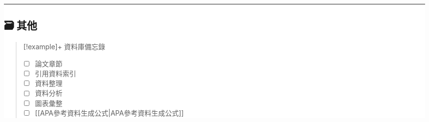 

---

## 🗃️ 其他


> [!example]+ 資料庫備忘錄
> - [ ] 論文章節
> - [ ] 引用資料索引
> - [ ] 資料整理
> - [ ] 資料分析
> - [ ] 圖表彙整
> - [ ]  [[APA參考資料生成公式\|APA參考資料生成公式]]



